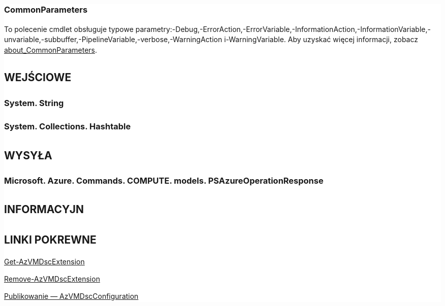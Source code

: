 ### CommonParameters
To polecenie cmdlet obsługuje typowe parametry:-Debug,-ErrorAction,-ErrorVariable,-InformationAction,-InformationVariable,-unvariable,-subbuffer,-PipelineVariable,-verbose,-WarningAction i-WarningVariable. Aby uzyskać więcej informacji, zobacz [about_CommonParameters](https://go.microsoft.com/fwlink/?LinkID=113216).

## WEJŚCIOWE

### System. String

### System. Collections. Hashtable

## WYSYŁA

### Microsoft. Azure. Commands. COMPUTE. models. PSAzureOperationResponse

## INFORMACYJN

## LINKI POKREWNE

[Get-AzVMDscExtension](./Get-AzVMDscExtension.md)

[Remove-AzVMDscExtension](./Remove-AzVMDscExtension.md)

[Publikowanie — AzVMDscConfiguration](./Publish-AzVMDscConfiguration.md)


